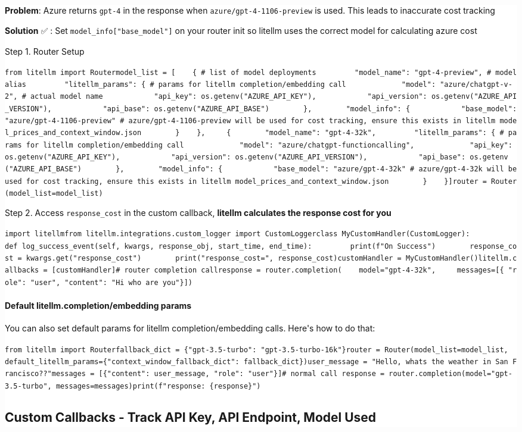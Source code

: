 **Problem**: Azure returns `gpt-4` in the response when `azure/gpt-4-1106-preview` is used. This leads to inaccurate cost tracking

**Solution** ✅ : Set `model_info["base_model"]` on your router init so litellm uses the correct model for calculating azure cost

Step 1. Router Setup

```
from litellm import Routermodel_list = [    { # list of model deployments         "model_name": "gpt-4-preview", # model alias         "litellm_params": { # params for litellm completion/embedding call             "model": "azure/chatgpt-v-2", # actual model name            "api_key": os.getenv("AZURE_API_KEY"),            "api_version": os.getenv("AZURE_API_VERSION"),            "api_base": os.getenv("AZURE_API_BASE")        },        "model_info": {            "base_model": "azure/gpt-4-1106-preview" # azure/gpt-4-1106-preview will be used for cost tracking, ensure this exists in litellm model_prices_and_context_window.json        }    },     {        "model_name": "gpt-4-32k",         "litellm_params": { # params for litellm completion/embedding call             "model": "azure/chatgpt-functioncalling",             "api_key": os.getenv("AZURE_API_KEY"),            "api_version": os.getenv("AZURE_API_VERSION"),            "api_base": os.getenv("AZURE_API_BASE")        },        "model_info": {            "base_model": "azure/gpt-4-32k" # azure/gpt-4-32k will be used for cost tracking, ensure this exists in litellm model_prices_and_context_window.json        }    }]router = Router(model_list=model_list)
```

Step 2. Access `response_cost` in the custom callback, **litellm calculates the response cost for you**

```
import litellmfrom litellm.integrations.custom_logger import CustomLoggerclass MyCustomHandler(CustomLogger):            def log_success_event(self, kwargs, response_obj, start_time, end_time):         print(f"On Success")        response_cost = kwargs.get("response_cost")        print("response_cost=", response_cost)customHandler = MyCustomHandler()litellm.callbacks = [customHandler]# router completion callresponse = router.completion(    model="gpt-4-32k",     messages=[{ "role": "user", "content": "Hi who are you"}])
```

#### Default litellm.completion/embedding params[](https://docs.litellm.ai/docs/routing#default-litellmcompletionembedding-params "Direct link to Default litellm.completion/embedding params")

You can also set default params for litellm completion/embedding calls. Here's how to do that:

```
from litellm import Routerfallback_dict = {"gpt-3.5-turbo": "gpt-3.5-turbo-16k"}router = Router(model_list=model_list,                 default_litellm_params={"context_window_fallback_dict": fallback_dict})user_message = "Hello, whats the weather in San Francisco??"messages = [{"content": user_message, "role": "user"}]# normal call response = router.completion(model="gpt-3.5-turbo", messages=messages)print(f"response: {response}")
```

## Custom Callbacks - Track API Key, API Endpoint, Model Used[](https://docs.litellm.ai/docs/routing#custom-callbacks---track-api-key-api-endpoint-model-used "Direct link to Custom Callbacks - Track API Key, API Endpoint, Model Used")
